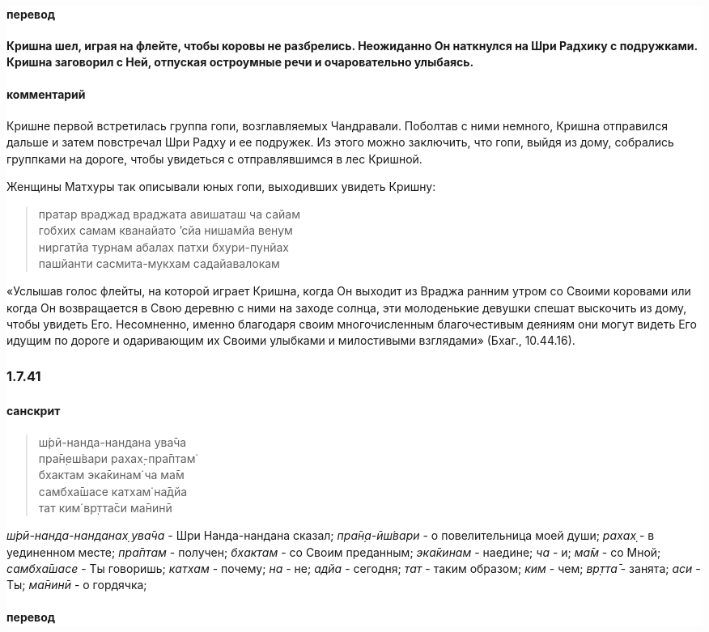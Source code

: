#### перевод

**Кришна шел, играя на флейте, чтобы коровы не разбрелись. Неожиданно Он наткнулся на Шри Радхику с подружками. Кришна заговорил с Ней, отпуская остроумные речи и очаровательно улыбаясь.**

#### комментарий

Кришне первой встретилась группа гопи, возглавляемых Чандравали. Поболтав с ними немного, Кришна отправился дальше и затем повстречал Шри Радху и ее подружек. Из этого можно заключить, что гопи, выйдя из дому, собрались группками на дороге, чтобы увидеться с отправлявшимся в лес Кришной.

Женщины Матхуры так описывали юных гопи, выходивших увидеть Кришну:

> пратар враджад враджата авишаташ ча сайам<br/>
> гобхих самам кванайато ’сйа нишамйа венум<br/>
> ниргатйа турнам абалах патхи бхури-пунйах<br/>
> пашйанти сасмита-мукхам садайавалокам<br/>

«Услышав голос флейты, на которой играет Кришна, когда Он выходит из Враджа ранним утром со Своими коровами или когда Он возвращается в Свою деревню с ними на заходе солнца, эти молоденькие девушки спешат выскочить из дому, чтобы увидеть Его. Несомненно, именно благодаря своим многочисленным благочестивым деяниям они могут видеть Его идущим по дороге и одаривающим их Своими улыбками и милостивыми взглядами» (Бхаг., 10.44.16).

### 1.7.41

#### санскрит

> ш́рӣ-нанда-нандана ува̄ча<br/>
> пра̄н̣еш́вари рахах̣-пра̄птам̇<br/>
> бхактам эка̄кинам̇ ча ма̄м<br/>
> самбха̄шасе катхам̇ на̄дйа<br/>
> тат ким̇ вр̣тта̄си ма̄нинӣ

_ш́рӣ-нанда-нанданах̣ ува̄ча_ - Шри Нанда-нандана сказал;
_пра̄н̣а-ӣш́вари_ - о повелительница моей души;
_рахах̣_ - в уединенном месте;
_пра̄птам_ - получен;
_бхактам_ - со Своим преданным;
_эка̄кинам_ - наедине;
_ча_ - и;
_ма̄м_ - со Мной;
_самбха̄шасе_ - Ты говоришь;
_катхам_ - почему;
_на_ - не;
_адйа_ - сегодня;
_тат_ - таким образом;
_ким_ - чем;
_вр̣тта̄_ - занята;
_аси_ - Ты;
_ма̄нинӣ_ - о гордячка;

#### перевод
